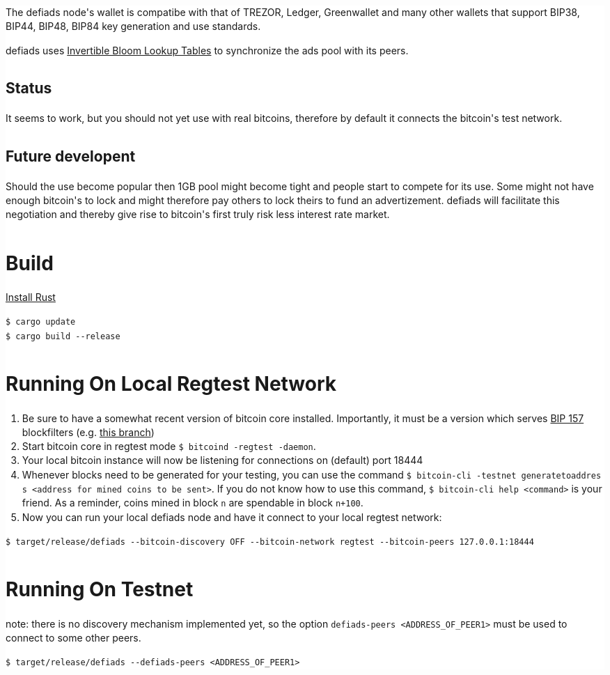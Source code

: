 The defiads node's wallet is compatibe with that of TREZOR, Ledger, Greenwallet and many other wallets that support
BIP38, BIP44, BIP48, BIP84 key generation and use standards.

defiads uses [Invertible Bloom Lookup Tables](https://arxiv.org/pdf/1101.2245.pdf) to synchronize the ads pool with its peers.

## Status
It seems to work, but you should not yet use with real bitcoins, therefore by default it connects the bitcoin's test network.

## Future developent
Should the use become popular then 1GB pool might become tight and people start to compete for its use. Some might not have 
enough bitcoin's to lock and might therefore pay others to lock theirs to fund an advertizement. defiads will facilitate this
negotiation and thereby give rise to bitcoin's first truly risk less interest rate market.

# Build
[Install Rust](https://www.rust-lang.org/learn/get-started)
```
$ cargo update
$ cargo build --release
```

# Running On Local Regtest Network
1. Be sure to have a somewhat recent version of bitcoin core installed. Importantly, it must be a version which serves [BIP 157](https://github.com/bitcoin/bips/blob/master/bip-0157.mediawiki) blockfilters (e.g. [this branch](https://github.com/jimpo/bitcoin/tree/bip157-net))
2. Start bitcoin core in regtest mode `$ bitcoind -regtest -daemon`.
3. Your local bitcoin instance will now be listening for connections on (default) port 18444
4. Whenever blocks need to be generated for your testing, you can use the command `$ bitcoin-cli -testnet generatetoaddress <address for mined coins to be sent>`. If you do not know how to use this command, `$ bitcoin-cli help <command>` is your friend. As a reminder, coins mined in block `n` are spendable in block `n+100`.
5. Now you can run your local defiads node and have it connect to your local regtest network:
```
$ target/release/defiads --bitcoin-discovery OFF --bitcoin-network regtest --bitcoin-peers 127.0.0.1:18444
```

# Running On Testnet
note: there is no discovery mechanism implemented yet, so the option `defiads-peers <ADDRESS_OF_PEER1>` must be used to connect to some other peers.
```
$ target/release/defiads --defiads-peers <ADDRESS_OF_PEER1>
```
